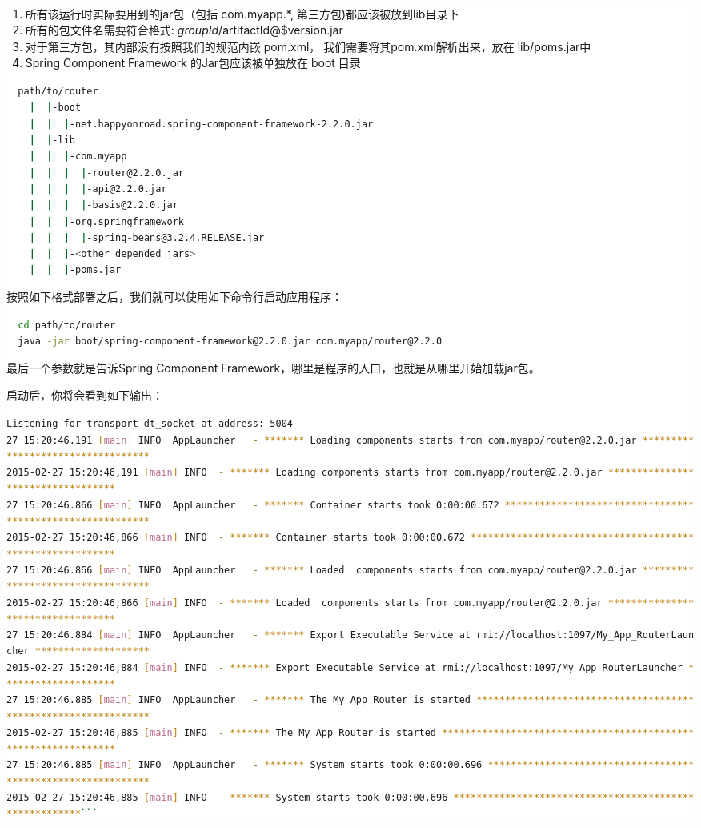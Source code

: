   1. 所有该运行时实际要用到的jar包（包括 com.myapp.*, 第三方包)都应该被放到lib目录下
  2. 所有的包文件名需要符合格式: $groupId/$artifactId@$version.jar
  3. 对于第三方包，其内部没有按照我们的规范内嵌 pom.xml， 我们需要将其pom.xml解析出来，放在 lib/poms.jar中
  4. Spring Component Framework 的Jar包应该被单独放在 boot 目录

```sh
  path/to/router
    |  |-boot
    |  |  |-net.happyonroad.spring-component-framework-2.2.0.jar
    |  |-lib
    |  |  |-com.myapp
    |  |  |  |-router@2.2.0.jar
    |  |  |  |-api@2.2.0.jar
    |  |  |  |-basis@2.2.0.jar
    |  |  |-org.springframework
    |  |  |  |-spring-beans@3.2.4.RELEASE.jar
    |  |  |-<other depended jars>
    |  |  |-poms.jar
```

按照如下格式部署之后，我们就可以使用如下命令行启动应用程序：

```sh
  cd path/to/router
  java -jar boot/spring-component-framework@2.2.0.jar com.myapp/router@2.2.0
```
最后一个参数就是告诉Spring Component Framework，哪里是程序的入口，也就是从哪里开始加载jar包。

启动后，你将会看到如下输出：

```sh
Listening for transport dt_socket at address: 5004
27 15:20:46.191 [main] INFO  AppLauncher   - ******* Loading components starts from com.myapp/router@2.2.0.jar **********************************
2015-02-27 15:20:46,191 [main] INFO  - ******* Loading components starts from com.myapp/router@2.2.0.jar **********************************
27 15:20:46.866 [main] INFO  AppLauncher   - ******* Container starts took 0:00:00.672 **********************************************************
2015-02-27 15:20:46,866 [main] INFO  - ******* Container starts took 0:00:00.672 **********************************************************
27 15:20:46.866 [main] INFO  AppLauncher   - ******* Loaded  components starts from com.myapp/router@2.2.0.jar **********************************
2015-02-27 15:20:46,866 [main] INFO  - ******* Loaded  components starts from com.myapp/router@2.2.0.jar **********************************
27 15:20:46.884 [main] INFO  AppLauncher   - ******* Export Executable Service at rmi://localhost:1097/My_App_RouterLauncher ********************
2015-02-27 15:20:46,884 [main] INFO  - ******* Export Executable Service at rmi://localhost:1097/My_App_RouterLauncher ********************
27 15:20:46.885 [main] INFO  AppLauncher   - ******* The My_App_Router is started ***************************************************************
2015-02-27 15:20:46,885 [main] INFO  - ******* The My_App_Router is started ***************************************************************
27 15:20:46.885 [main] INFO  AppLauncher   - ******* System starts took 0:00:00.696 *************************************************************
2015-02-27 15:20:46,885 [main] INFO  - ******* System starts took 0:00:00.696 *******************************************************```
```
